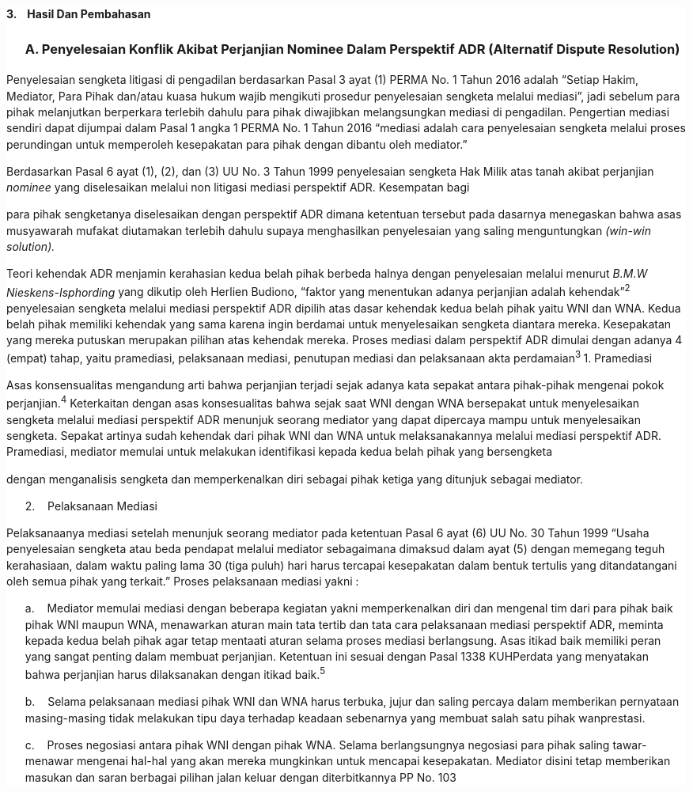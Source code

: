 <p><span class="font5" style="font-weight:bold;">3. &nbsp;&nbsp;&nbsp;Hasil Dan Pembahasan</span></p></li></ul>
<ul style="list-style:none;"><li>
<h3><a name="bookmark16"></a><span class="font5" style="font-weight:bold;"><a name="bookmark17"></a>A. Penyelesaian Konflik Akibat Perjanjian Nominee Dalam Perspektif ADR (Alternatif Dispute Resolution)</span></h3></li></ul>
<p><span class="font6">Penyelesaian sengketa litigasi di pengadilan berdasarkan Pasal 3 ayat (1) PERMA No. 1 Tahun 2016 adalah “Setiap Hakim, Mediator, Para Pihak dan/atau kuasa hukum wajib mengikuti prosedur penyelesaian sengketa melalui mediasi”, jadi sebelum para pihak melanjutkan berperkara terlebih dahulu para pihak diwajibkan melangsungkan mediasi di pengadilan. Pengertian mediasi sendiri dapat dijumpai dalam Pasal 1 angka 1 PERMA No. 1 Tahun 2016 “mediasi adalah cara penyelesaian sengketa melalui proses perundingan untuk memperoleh kesepakatan para pihak dengan dibantu oleh mediator.”</span></p>
<p><span class="font6">Berdasarkan Pasal 6 ayat (1), (2), dan (3) UU No. 3 Tahun 1999 penyelesaian sengketa Hak Milik atas tanah akibat perjanjian </span><span class="font5" style="font-style:italic;">nominee</span><span class="font6"> yang diselesaikan melalui non litigasi mediasi perspektif ADR. Kesempatan bagi</span></p>
<p><span class="font6">para pihak sengketanya diselesaikan dengan perspektif ADR dimana ketentuan tersebut pada dasarnya menegaskan bahwa asas musyawarah mufakat diutamakan terlebih dahulu supaya menghasilkan penyelesaian yang saling menguntungkan </span><span class="font5" style="font-style:italic;">(win-win solution).</span></p>
<p><span class="font6">Teori kehendak ADR menjamin kerahasian kedua belah pihak berbeda halnya dengan penyelesaian melalui menurut </span><span class="font5" style="font-style:italic;">B.M.W Nieskens-Isphording</span><span class="font6"> yang dikutip oleh Herlien Budiono, “faktor yang menentukan adanya perjanjian adalah kehendak”<sup>2</sup> penyelesaian sengketa melalui mediasi perspektif ADR dipilih atas dasar kehendak kedua belah pihak yaitu WNI dan WNA. Kedua belah pihak memiliki kehendak yang sama karena ingin berdamai untuk menyelesaikan sengketa diantara mereka. Kesepakatan yang mereka putuskan merupakan pilihan atas kehendak mereka. Proses mediasi dalam perspektif ADR dimulai dengan adanya 4 (empat) tahap, yaitu pramediasi, pelaksanaan mediasi, penutupan mediasi dan pelaksanaan akta perdamaian<sup>3 </sup>1. Pramediasi</span></p>
<p><span class="font6">Asas konsensualitas mengandung arti bahwa perjanjian terjadi sejak adanya kata sepakat antara pihak-pihak mengenai pokok perjanjian.<sup>4</sup> Keterkaitan dengan asas konsesualitas bahwa sejak saat WNI dengan WNA bersepakat untuk menyelesaikan sengketa melalui mediasi perspektif ADR menunjuk seorang mediator yang dapat dipercaya mampu untuk menyelesaikan sengketa. Sepakat artinya sudah kehendak dari pihak WNI dan WNA untuk melaksanakannya melalui mediasi perspektif ADR. Pramediasi, mediator memulai untuk melakukan identifikasi kepada kedua belah pihak yang bersengketa</span></p>
<p><span class="font6">dengan menganalisis sengketa dan memperkenalkan diri sebagai pihak ketiga yang ditunjuk sebagai mediator.</span></p>
<ul style="list-style:none;"><li>
<p><span class="font6">2. &nbsp;&nbsp;&nbsp;Pelaksanaan Mediasi</span></p></li></ul>
<p><span class="font6">Pelaksanaanya mediasi setelah menunjuk seorang mediator pada ketentuan Pasal 6 ayat (6) UU No. 30 Tahun 1999 “Usaha penyelesaian sengketa atau beda pendapat melalui mediator sebagaimana dimaksud dalam ayat (5) dengan memegang teguh kerahasiaan, dalam waktu paling lama 30 (tiga puluh) hari harus tercapai kesepakatan dalam bentuk tertulis yang ditandatangani oleh semua pihak yang terkait.” Proses pelaksanaan mediasi yakni :</span></p>
<ul style="list-style:none;"><li>
<p><span class="font6">a. &nbsp;&nbsp;&nbsp;Mediator memulai mediasi dengan beberapa kegiatan yakni memperkenalkan diri dan mengenal tim dari para pihak baik pihak WNI maupun WNA, menawarkan aturan main tata tertib dan tata cara pelaksanaan mediasi perspektif ADR, meminta kepada kedua belah pihak agar tetap mentaati aturan selama proses mediasi berlangsung. Asas itikad baik memiliki peran yang sangat penting dalam membuat perjanjian. Ketentuan ini sesuai dengan Pasal 1338 KUHPerdata yang menyatakan bahwa perjanjian harus dilaksanakan dengan itikad baik.<sup>5</sup></span></p></li>
<li>
<p><span class="font6">b. &nbsp;&nbsp;&nbsp;Selama pelaksanaan mediasi pihak WNI dan WNA harus terbuka, jujur dan saling percaya dalam memberikan pernyataan masing-masing tidak melakukan tipu daya terhadap keadaan sebenarnya yang membuat salah satu pihak wanprestasi.</span></p></li>
<li>
<p><span class="font6">c. &nbsp;&nbsp;&nbsp;Proses negosiasi antara pihak WNI dengan pihak WNA. Selama berlangsungnya negosiasi para pihak saling tawar-menawar mengenai hal-hal yang akan mereka mungkinkan untuk mencapai kesepakatan. Mediator disini tetap memberikan masukan dan saran berbagai pilihan jalan keluar dengan diterbitkannya PP No. 103</span></p></li></ul>